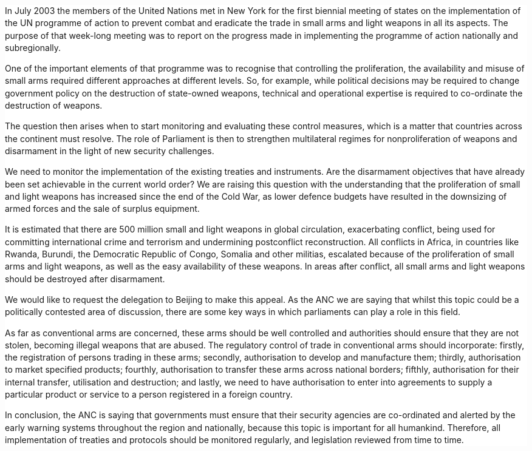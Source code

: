 In July 2003 the members of the United Nations met in New York for the
first biennial meeting of states on the implementation of the UN programme
of action to prevent combat and eradicate the trade in small arms and light
weapons in all its aspects. The purpose of that week-long meeting was to
report on the progress made in implementing the programme of action
nationally and subregionally.

One of the important elements of that programme was to recognise that
controlling the proliferation, the availability and misuse of small arms
required different approaches at different levels. So, for example, while
political decisions may be required to change government policy on the
destruction of state-owned weapons, technical and operational expertise is
required to co-ordinate the destruction of weapons.

The question then arises when to start monitoring and evaluating these
control measures, which is a matter that countries across the continent
must resolve. The role of Parliament is then to strengthen multilateral
regimes for nonproliferation of weapons and disarmament in the light of new
security challenges.

We need to monitor the implementation of the existing treaties and
instruments. Are the disarmament objectives that have already been set
achievable in the current world order? We are raising this question with
the understanding that the proliferation of small and light weapons has
increased since the end of the Cold War, as lower defence budgets have
resulted in the downsizing of armed forces and the sale of surplus
equipment.

It is estimated that there are 500 million small and light weapons in
global circulation, exacerbating conflict, being used for committing
international crime and terrorism and undermining postconflict
reconstruction. All conflicts in Africa, in countries like Rwanda, Burundi,
the Democratic Republic of Congo, Somalia and other militias, escalated
because of the proliferation of small arms and light weapons, as well as
the easy availability of these weapons. In areas after conflict, all small
arms and light weapons should be destroyed after disarmament.

We would like to request the delegation to Beijing to make this appeal. As
the ANC we are saying that whilst this topic could be a politically
contested area of discussion, there are some key ways in which parliaments
can play a role in this field.

As far as conventional arms are concerned, these arms should be well
controlled and authorities should ensure that they are not stolen, becoming
illegal weapons that are abused. The regulatory control of trade in
conventional arms should incorporate: firstly, the registration of persons
trading in these arms; secondly, authorisation to develop and manufacture
them; thirdly, authorisation to market specified products; fourthly,
authorisation to transfer these arms across national borders; fifthly,
authorisation for their internal transfer, utilisation and destruction; and
lastly, we need to have authorisation to enter into agreements to supply a
particular product or service to a person registered in a foreign country.

In conclusion, the ANC is saying that governments must ensure that their
security agencies are co-ordinated and alerted by the early warning systems
throughout the region and nationally, because this topic is important for
all humankind. Therefore, all implementation of treaties and protocols
should be monitored regularly, and legislation reviewed from time to time.
